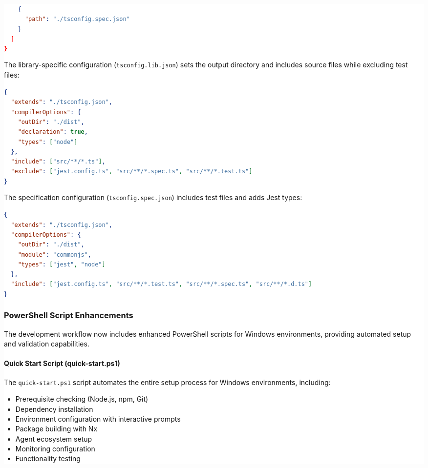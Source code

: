 ```json
    {
      "path": "./tsconfig.spec.json"
    }
  ]
}
```

The library-specific configuration (`tsconfig.lib.json`) sets the output directory and includes source files while excluding test files:

```json
{
  "extends": "./tsconfig.json",
  "compilerOptions": {
    "outDir": "./dist",
    "declaration": true,
    "types": ["node"]
  },
  "include": ["src/**/*.ts"],
  "exclude": ["jest.config.ts", "src/**/*.spec.ts", "src/**/*.test.ts"]
}
```

The specification configuration (`tsconfig.spec.json`) includes test files and adds Jest types:

```json
{
  "extends": "./tsconfig.json",
  "compilerOptions": {
    "outDir": "./dist",
    "module": "commonjs",
    "types": ["jest", "node"]
  },
  "include": ["jest.config.ts", "src/**/*.test.ts", "src/**/*.spec.ts", "src/**/*.d.ts"]
}
```

### PowerShell Script Enhancements

The development workflow now includes enhanced PowerShell scripts for Windows environments, providing automated setup and validation capabilities.

#### Quick Start Script (quick-start.ps1)

The `quick-start.ps1` script automates the entire setup process for Windows environments, including:

- Prerequisite checking (Node.js, npm, Git)
- Dependency installation
- Environment configuration with interactive prompts
- Package building with Nx
- Agent ecosystem setup
- Monitoring configuration
- Functionality testing
